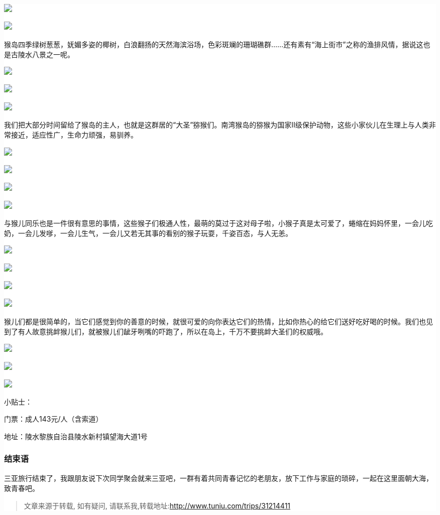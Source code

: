 ![](https://dimg04.c-ctrip.com/images/100j1900000180l9t3E35_R_800_10000_Q90.jpg?proc=autoorient)

![](https://dimg01.c-ctrip.com/images/100q1900000182d550BE6_R_800_10000_Q90.jpg?proc=autoorient)

猴岛四季绿树葱葱，妩媚多姿的椰树，白浪翻扬的天然海滨浴场，色彩斑斓的珊瑚礁群……还有素有“海上街市”之称的渔排风情，据说这也是古陵水八景之一呢。

![](https://dimg06.c-ctrip.com/images/100b1900000183gpwA621_R_800_10000_Q90.jpg?proc=autoorient)

![](https://dimg05.c-ctrip.com/images/1007190000018hrbkF877_R_800_10000_Q90.jpg?proc=autoorient)

![](https://dimg01.c-ctrip.com/images/100819000001819qh19F0_R_800_10000_Q90.jpg?proc=autoorient)

我们把大部分时间留给了猴岛的主人，也就是这群居的“大圣”猕猴们。南湾猴岛的猕猴为国家Ⅱ级保护动物，这些小家伙儿在生理上与人类非常接近，适应性广，生命力顽强，易驯养。

![](https://dimg07.c-ctrip.com/images/100f19000001813h4255D_R_800_10000_Q90.jpg?proc=autoorient)

![](https://dimg07.c-ctrip.com/images/100h1900000182ncuF9D3_R_800_10000_Q90.jpg?proc=autoorient)

![](https://dimg01.c-ctrip.com/images/100f19000001813h8E3D1_R_800_10000_Q90.jpg?proc=autoorient)

![](https://dimg02.c-ctrip.com/images/100u19000001811q6EAD7_R_800_10000_Q90.jpg?proc=autoorient)

与猴儿同乐也是一件很有意思的事情，这些猴子们极通人性，最萌的莫过于这对母子啦，小猴子真是太可爱了，蜷缩在妈妈怀里，一会儿吃奶，一会儿发嗲，一会儿生气，一会儿又若无其事的看别的猴子玩耍，千姿百态，与人无恙。

![](https://dimg06.c-ctrip.com/images/1007190000018hrbwA7E4_R_800_10000_Q90.jpg?proc=autoorient)

![](https://dimg07.c-ctrip.com/images/1001190000018e00f0814_R_800_10000_Q90.jpg?proc=autoorient)

![](https://dimg01.c-ctrip.com/images/10091900000183h8z5E42_R_800_10000_Q90.jpg?proc=autoorient)

![](https://dimg06.c-ctrip.com/images/100q1900000182d5vD445_R_800_10000_Q90.jpg?proc=autoorient)

猴儿们都是很简单的，当它们感觉到你的善意的时候，就很可爱的向你表达它们的热情，比如你热心的给它们送好吃好喝的时候。我们也见到了有人故意挑衅猴儿们，就被猴儿们龇牙咧嘴的吓跑了，所以在岛上，千万不要挑衅大圣们的权威哦。

![](https://dimg01.c-ctrip.com/images/100h1900000182nd08C62_R_800_10000_Q90.jpg?proc=autoorient)

![](https://dimg05.c-ctrip.com/images/1004190000018022l316A_R_800_10000_Q90.jpg?proc=autoorient)

![](https://dimg02.c-ctrip.com/images/100n19000001804xcDB93_R_800_10000_Q90.jpg?proc=autoorient)

小贴士：

门票：成人143元/人（含索道）

地址：陵水黎族自治县陵水新村镇望海大道1号

### 结束语

三亚旅行结束了，我跟朋友说下次同学聚会就来三亚吧，一群有着共同青春记忆的老朋友，放下工作与家庭的琐碎，一起在这里面朝大海，致青春吧。


> 文章来源于转载, 如有疑问, 请联系我,转载地址:http://www.tuniu.com/trips/31214411 